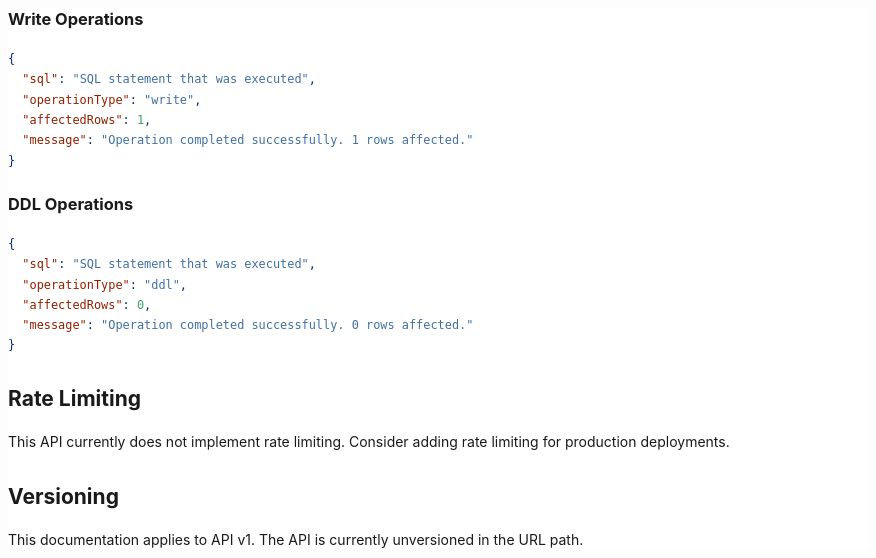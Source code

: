 ### Write Operations

```json
{
  "sql": "SQL statement that was executed",
  "operationType": "write",
  "affectedRows": 1,
  "message": "Operation completed successfully. 1 rows affected."
}
```

### DDL Operations

```json
{
  "sql": "SQL statement that was executed",
  "operationType": "ddl",
  "affectedRows": 0,
  "message": "Operation completed successfully. 0 rows affected."
}
```

## Rate Limiting

This API currently does not implement rate limiting. Consider adding rate limiting for production deployments.

## Versioning

This documentation applies to API v1. The API is currently unversioned in the URL path.